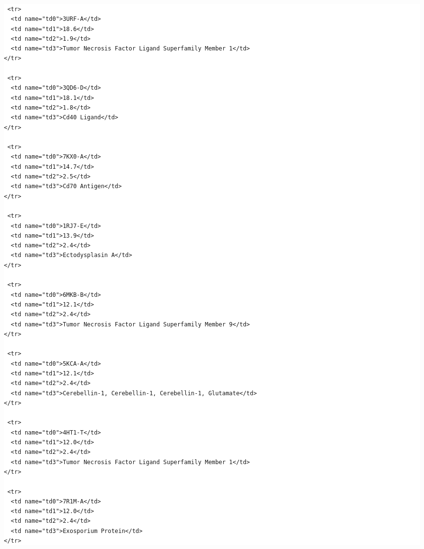      <tr>
      <td name="td0">3URF-A</td>
      <td name="td1">18.6</td>
      <td name="td2">1.9</td>
      <td name="td3">Tumor Necrosis Factor Ligand Superfamily Member 1</td>
    </tr>
            
     <tr>
      <td name="td0">3QD6-D</td>
      <td name="td1">18.1</td>
      <td name="td2">1.8</td>
      <td name="td3">Cd40 Ligand</td>
    </tr>
            
     <tr>
      <td name="td0">7KX0-A</td>
      <td name="td1">14.7</td>
      <td name="td2">2.5</td>
      <td name="td3">Cd70 Antigen</td>
    </tr>
            
     <tr>
      <td name="td0">1RJ7-E</td>
      <td name="td1">13.9</td>
      <td name="td2">2.4</td>
      <td name="td3">Ectodysplasin A</td>
    </tr>
            
     <tr>
      <td name="td0">6MKB-B</td>
      <td name="td1">12.1</td>
      <td name="td2">2.4</td>
      <td name="td3">Tumor Necrosis Factor Ligand Superfamily Member 9</td>
    </tr>
            
     <tr>
      <td name="td0">5KCA-A</td>
      <td name="td1">12.1</td>
      <td name="td2">2.4</td>
      <td name="td3">Cerebellin-1, Cerebellin-1, Cerebellin-1, Glutamate</td>
    </tr>
            
     <tr>
      <td name="td0">4HT1-T</td>
      <td name="td1">12.0</td>
      <td name="td2">2.4</td>
      <td name="td3">Tumor Necrosis Factor Ligand Superfamily Member 1</td>
    </tr>
            
     <tr>
      <td name="td0">7R1M-A</td>
      <td name="td1">12.0</td>
      <td name="td2">2.4</td>
      <td name="td3">Exosporium Protein</td>
    </tr>
            